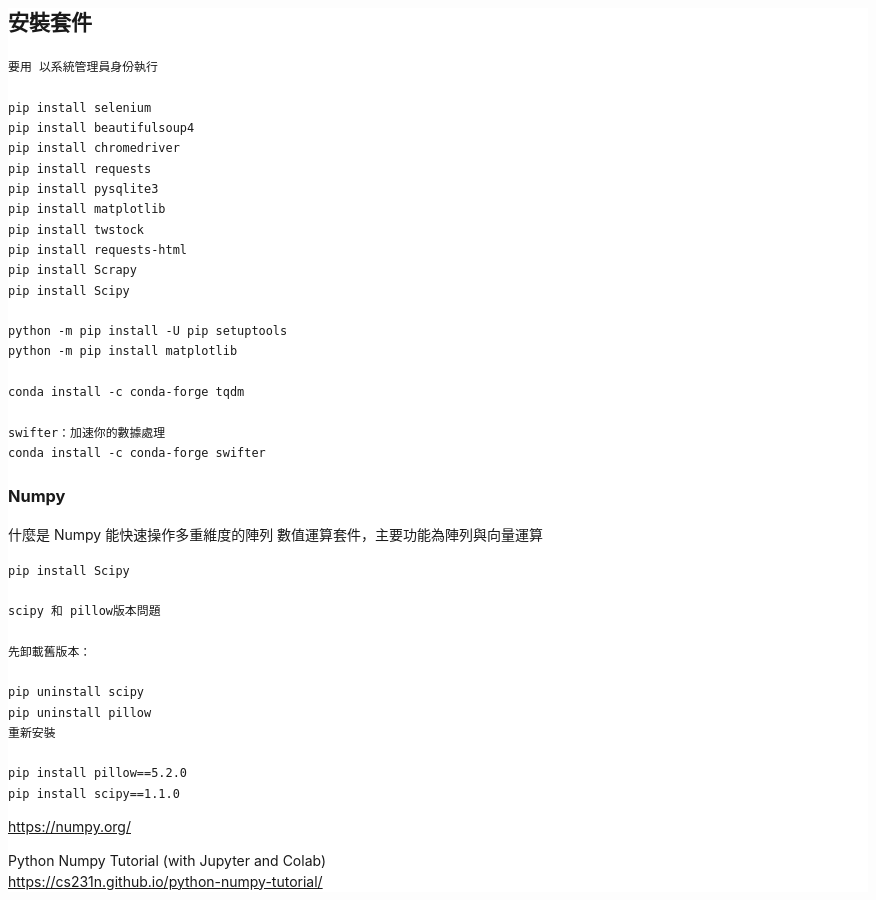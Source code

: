 


## 安裝套件
```
要用 以系統管理員身份執行

pip install selenium
pip install beautifulsoup4
pip install chromedriver
pip install requests
pip install pysqlite3
pip install matplotlib
pip install twstock
pip install requests-html
pip install Scrapy
pip install Scipy

python -m pip install -U pip setuptools
python -m pip install matplotlib

conda install -c conda-forge tqdm

swifter：加速你的數據處理
conda install -c conda-forge swifter
```








### Numpy
什麼是 Numpy 能快速操作多重維度的陣列 
數值運算套件，主要功能為陣列與向量運算   
```
pip install Scipy

scipy 和 pillow版本問題

先卸載舊版本：

pip uninstall scipy
pip uninstall pillow
重新安裝

pip install pillow==5.2.0
pip install scipy==1.1.0
```
https://numpy.org/  

Python Numpy Tutorial (with Jupyter and Colab)  
https://cs231n.github.io/python-numpy-tutorial/  
